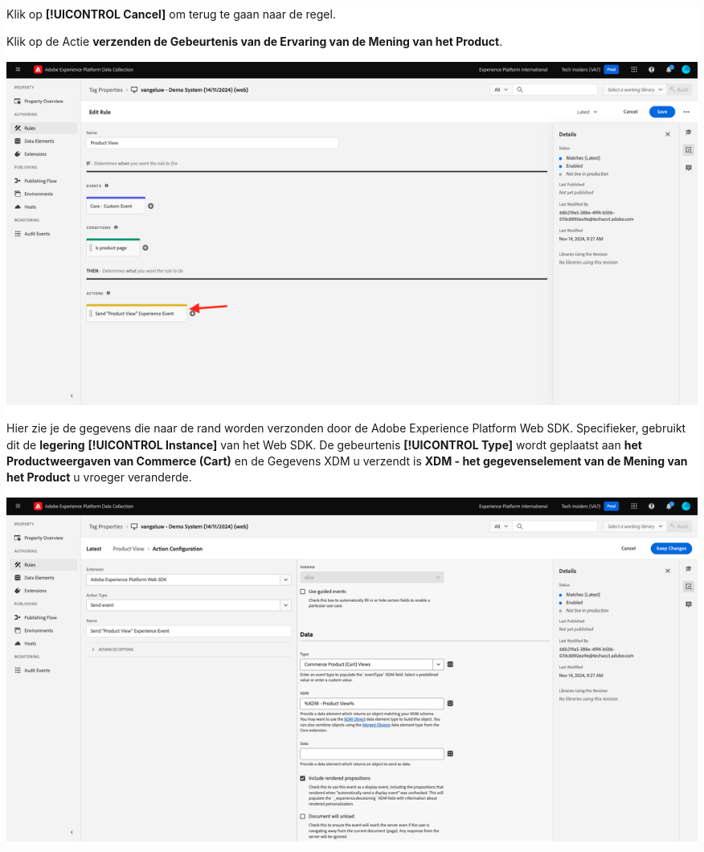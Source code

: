Klik op **[!UICONTROL Cancel]** om terug te gaan naar de regel.

Klik op de Actie **verzenden de Gebeurtenis van de Ervaring van de Mening van het Product**.

![&#x200B; verzendt de actie van de Gebeurtenis &#x200B;](./images/rule5a.png)

Hier zie je de gegevens die naar de rand worden verzonden door de Adobe Experience Platform Web SDK. Specifieker, gebruikt dit de **legering** **[!UICONTROL Instance]** van het Web SDK. De gebeurtenis **[!UICONTROL Type]** wordt geplaatst aan **het Productweergaven van Commerce (Cart)** en de Gegevens XDM u verzendt is **XDM - het gegevenselement van de Mening van het Product** u vroeger veranderde.

![&#x200B; verzendt de actie van de Gebeurtenis &#x200B;](./images/rule5.png)
